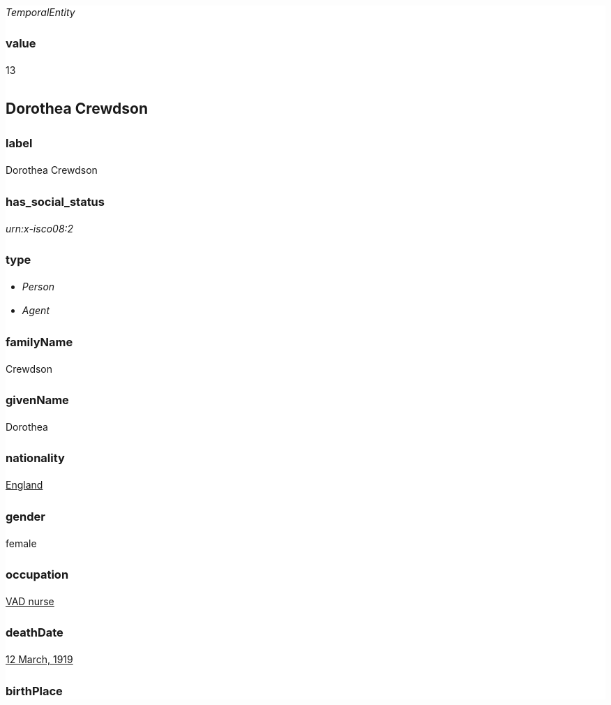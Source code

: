 
*TemporalEntity*

### value


13

## Dorothea Crewdson

### label


Dorothea Crewdson

### has_social_status


*urn:x-isco08:2*

### type

 - *Person*

 - *Agent*

### familyName


Crewdson

### givenName


Dorothea

### nationality


[England](#England)

### gender


female

### occupation


[VAD nurse](#VAD-nurse)

### deathDate


[12 March, 1919](#12-March-1919)

### birthPlace
